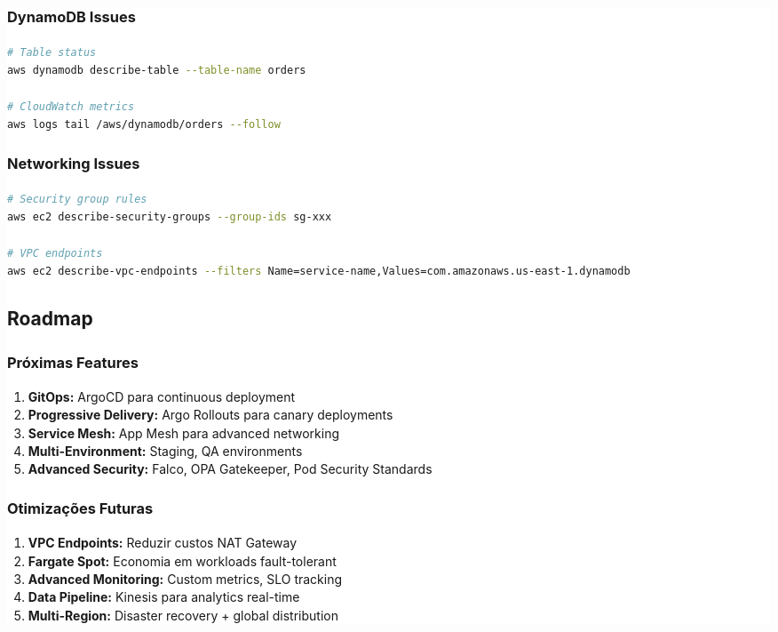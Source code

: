 ### DynamoDB Issues
```bash
# Table status
aws dynamodb describe-table --table-name orders

# CloudWatch metrics
aws logs tail /aws/dynamodb/orders --follow
```

### Networking Issues
```bash
# Security group rules
aws ec2 describe-security-groups --group-ids sg-xxx

# VPC endpoints
aws ec2 describe-vpc-endpoints --filters Name=service-name,Values=com.amazonaws.us-east-1.dynamodb
```

## Roadmap

### Próximas Features
1. **GitOps:** ArgoCD para continuous deployment
2. **Progressive Delivery:** Argo Rollouts para canary deployments
3. **Service Mesh:** App Mesh para advanced networking
4. **Multi-Environment:** Staging, QA environments
5. **Advanced Security:** Falco, OPA Gatekeeper, Pod Security Standards

### Otimizações Futuras
1. **VPC Endpoints:** Reduzir custos NAT Gateway
2. **Fargate Spot:** Economia em workloads fault-tolerant  
3. **Advanced Monitoring:** Custom metrics, SLO tracking
4. **Data Pipeline:** Kinesis para analytics real-time
5. **Multi-Region:** Disaster recovery + global distribution